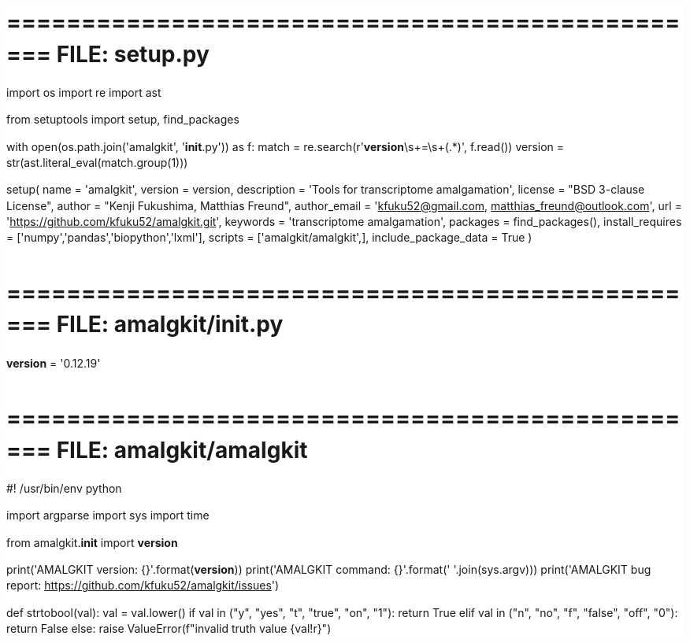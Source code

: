 

================================================
FILE: setup.py
================================================
import os
import re
import ast

from setuptools import setup, find_packages

with open(os.path.join('amalgkit', '__init__.py')) as f:
    match = re.search(r'__version__\s+=\s+(.*)', f.read())
version = str(ast.literal_eval(match.group(1)))

setup(
    name                    = 'amalgkit',
    version                 = version,
    description             = 'Tools for transcriptome amalgamation',
    license                 = "BSD 3-clause License",
    author                  = "Kenji Fukushima, Matthias Freund",
    author_email            = 'kfuku52@gmail.com, matthias_freund@outlook.com',
    url                     = 'https://github.com/kfuku52/amalgkit.git',
    keywords                = 'transcriptome amalgamation',
    packages                = find_packages(),
    install_requires        = ['numpy','pandas','biopython','lxml'],
    scripts                 = ['amalgkit/amalgkit',],
    include_package_data    = True
)


================================================
FILE: amalgkit/__init__.py
================================================
__version__ = '0.12.19'


================================================
FILE: amalgkit/amalgkit
================================================
#! /usr/bin/env python

import argparse
import sys
import time

from amalgkit.__init__ import __version__

print('AMALGKIT version: {}'.format(__version__))
print('AMALGKIT command: {}'.format(' '.join(sys.argv)))
print('AMALGKIT bug report: https://github.com/kfuku52/amalgkit/issues')

def strtobool(val):
    val = val.lower()
    if val in ("y", "yes", "t", "true", "on", "1"):
        return True
    elif val in ("n", "no", "f", "false", "off", "0"):
        return False
    else:
        raise ValueError(f"invalid truth value {val!r}")
